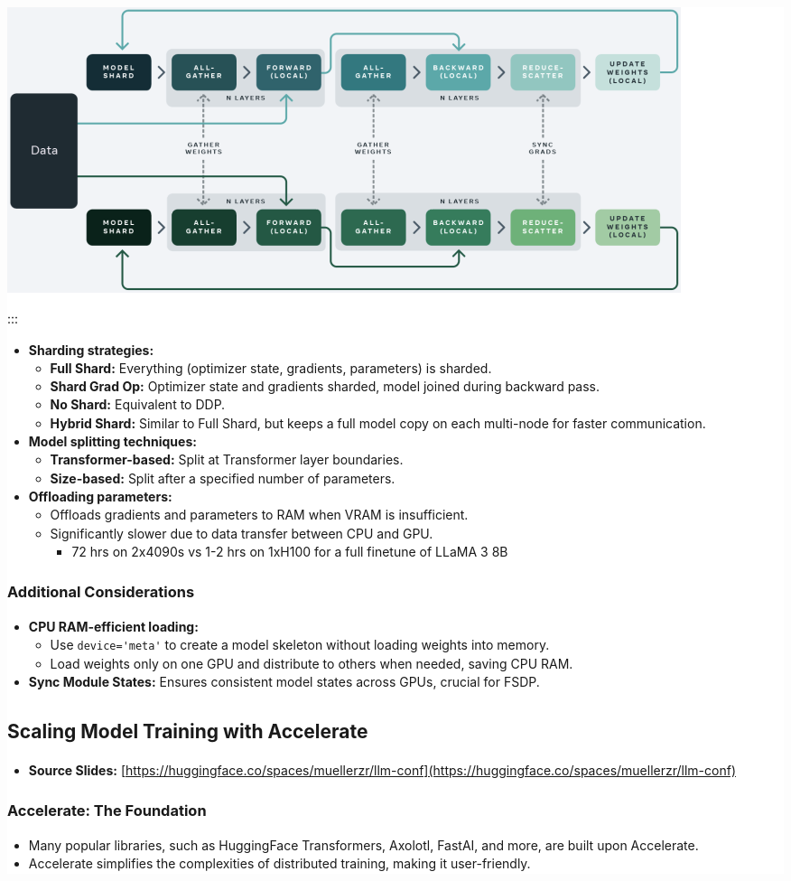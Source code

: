 ![](./images/fsdp.png)

:::

* **Sharding strategies:**
  * **Full Shard:** Everything (optimizer state, gradients, parameters) is sharded.
  * **Shard Grad Op:** Optimizer state and gradients sharded, model joined during backward pass.
  * **No Shard:** Equivalent to DDP.
  * **Hybrid Shard:** Similar to Full Shard, but keeps a full model copy on each multi-node for faster communication.
* **Model splitting techniques:**
  * **Transformer-based:** Split at Transformer layer boundaries.
  * **Size-based:** Split after a specified number of parameters.
* **Offloading parameters:**
  * Offloads gradients and parameters to RAM when VRAM is insufficient.
  * Significantly slower due to data transfer between CPU and GPU.
    * 72 hrs on 2x4090s vs 1-2 hrs on 1xH100 for a full finetune of LLaMA 3 8B

### Additional Considerations

* **CPU RAM-efficient loading:** 
  * Use `device='meta'` to create a model skeleton without loading weights into memory.
  * Load weights only on one GPU and distribute to others when needed, saving CPU RAM.
* **Sync Module States:** Ensures consistent model states across GPUs, crucial for FSDP.





## Scaling Model Training with Accelerate

* **Source Slides:** [https://huggingface.co/spaces/muellerzr/llm-conf](https://huggingface.co/spaces/muellerzr/llm-conf)

### Accelerate: The Foundation

* Many popular libraries, such as HuggingFace Transformers, Axolotl, FastAI, and more, are built upon Accelerate.
* Accelerate simplifies the complexities of distributed training, making it user-friendly.
